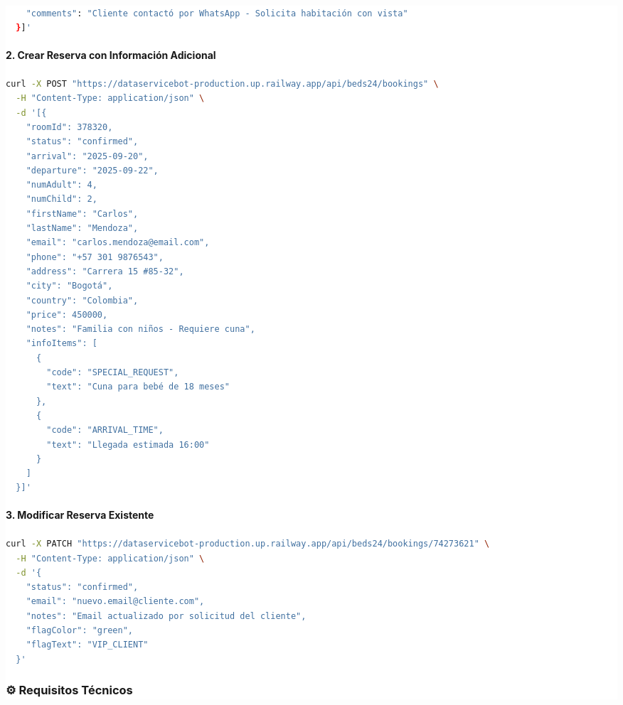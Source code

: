 ```bash
    "comments": "Cliente contactó por WhatsApp - Solicita habitación con vista"
  }]'
```

#### **2. Crear Reserva con Información Adicional**
```bash
curl -X POST "https://dataservicebot-production.up.railway.app/api/beds24/bookings" \
  -H "Content-Type: application/json" \
  -d '[{
    "roomId": 378320,
    "status": "confirmed",
    "arrival": "2025-09-20",
    "departure": "2025-09-22",
    "numAdult": 4,
    "numChild": 2,
    "firstName": "Carlos",
    "lastName": "Mendoza",
    "email": "carlos.mendoza@email.com",
    "phone": "+57 301 9876543",
    "address": "Carrera 15 #85-32",
    "city": "Bogotá",
    "country": "Colombia",
    "price": 450000,
    "notes": "Familia con niños - Requiere cuna",
    "infoItems": [
      {
        "code": "SPECIAL_REQUEST",
        "text": "Cuna para bebé de 18 meses"
      },
      {
        "code": "ARRIVAL_TIME",
        "text": "Llegada estimada 16:00"
      }
    ]
  }]'
```

#### **3. Modificar Reserva Existente**
```bash
curl -X PATCH "https://dataservicebot-production.up.railway.app/api/beds24/bookings/74273621" \
  -H "Content-Type: application/json" \
  -d '{
    "status": "confirmed",
    "email": "nuevo.email@cliente.com",
    "notes": "Email actualizado por solicitud del cliente",
    "flagColor": "green",
    "flagText": "VIP_CLIENT"
  }'
```

### **⚙️ Requisitos Técnicos**
